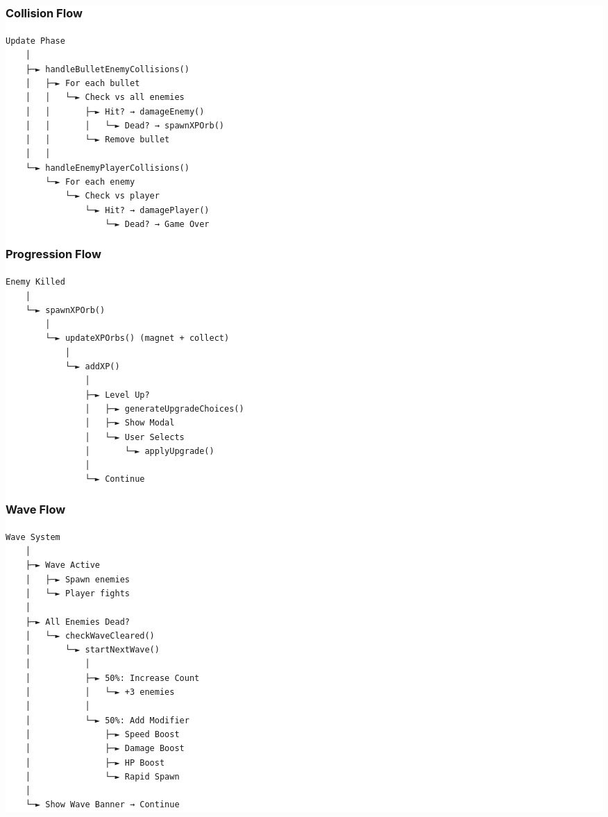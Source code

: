 ### Collision Flow
```
Update Phase
    │
    ├─► handleBulletEnemyCollisions()
    │   ├─► For each bullet
    │   │   └─► Check vs all enemies
    │   │       ├─► Hit? → damageEnemy()
    │   │       │   └─► Dead? → spawnXPOrb()
    │   │       └─► Remove bullet
    │   │
    └─► handleEnemyPlayerCollisions()
        └─► For each enemy
            └─► Check vs player
                └─► Hit? → damagePlayer()
                    └─► Dead? → Game Over
```

### Progression Flow
```
Enemy Killed
    │
    └─► spawnXPOrb()
        │
        └─► updateXPOrbs() (magnet + collect)
            │
            └─► addXP()
                │
                ├─► Level Up?
                │   ├─► generateUpgradeChoices()
                │   ├─► Show Modal
                │   └─► User Selects
                │       └─► applyUpgrade()
                │
                └─► Continue
```

### Wave Flow
```
Wave System
    │
    ├─► Wave Active
    │   ├─► Spawn enemies
    │   └─► Player fights
    │
    ├─► All Enemies Dead?
    │   └─► checkWaveCleared()
    │       └─► startNextWave()
    │           │
    │           ├─► 50%: Increase Count
    │           │   └─► +3 enemies
    │           │
    │           └─► 50%: Add Modifier
    │               ├─► Speed Boost
    │               ├─► Damage Boost
    │               ├─► HP Boost
    │               └─► Rapid Spawn
    │
    └─► Show Wave Banner → Continue
```
